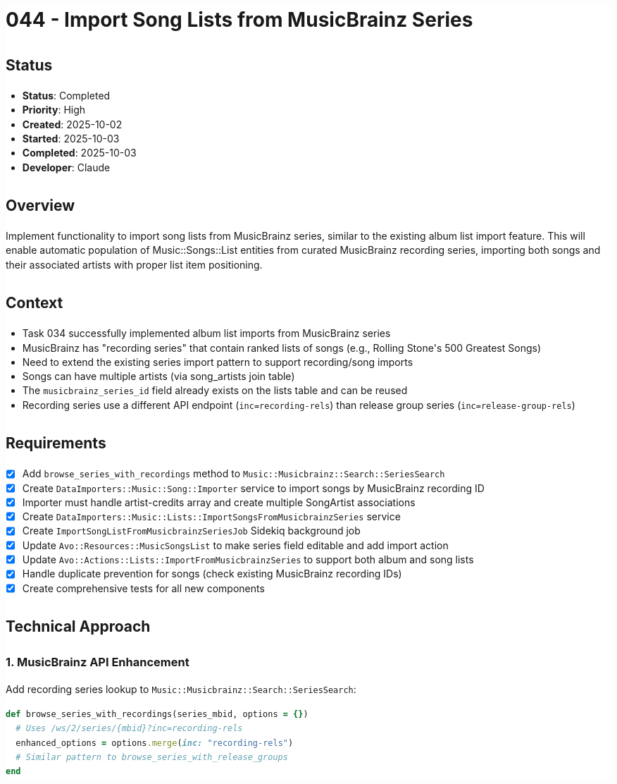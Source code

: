 # 044 - Import Song Lists from MusicBrainz Series

## Status
- **Status**: Completed
- **Priority**: High
- **Created**: 2025-10-02
- **Started**: 2025-10-03
- **Completed**: 2025-10-03
- **Developer**: Claude

## Overview
Implement functionality to import song lists from MusicBrainz series, similar to the existing album list import feature. This will enable automatic population of Music::Songs::List entities from curated MusicBrainz recording series, importing both songs and their associated artists with proper list item positioning.

## Context
- Task 034 successfully implemented album list imports from MusicBrainz series
- MusicBrainz has "recording series" that contain ranked lists of songs (e.g., Rolling Stone's 500 Greatest Songs)
- Need to extend the existing series import pattern to support recording/song imports
- Songs can have multiple artists (via song_artists join table)
- The `musicbrainz_series_id` field already exists on the lists table and can be reused
- Recording series use a different API endpoint (`inc=recording-rels`) than release group series (`inc=release-group-rels`)

## Requirements
- [x] Add `browse_series_with_recordings` method to `Music::Musicbrainz::Search::SeriesSearch`
- [x] Create `DataImporters::Music::Song::Importer` service to import songs by MusicBrainz recording ID
- [x] Importer must handle artist-credits array and create multiple SongArtist associations
- [x] Create `DataImporters::Music::Lists::ImportSongsFromMusicbrainzSeries` service
- [x] Create `ImportSongListFromMusicbrainzSeriesJob` Sidekiq background job
- [x] Update `Avo::Resources::MusicSongsList` to make series field editable and add import action
- [x] Update `Avo::Actions::Lists::ImportFromMusicbrainzSeries` to support both album and song lists
- [x] Handle duplicate prevention for songs (check existing MusicBrainz recording IDs)
- [x] Create comprehensive tests for all new components

## Technical Approach

### 1. MusicBrainz API Enhancement
Add recording series lookup to `Music::Musicbrainz::Search::SeriesSearch`:
```ruby
def browse_series_with_recordings(series_mbid, options = {})
  # Uses /ws/2/series/{mbid}?inc=recording-rels
  enhanced_options = options.merge(inc: "recording-rels")
  # Similar pattern to browse_series_with_release_groups
end
```
